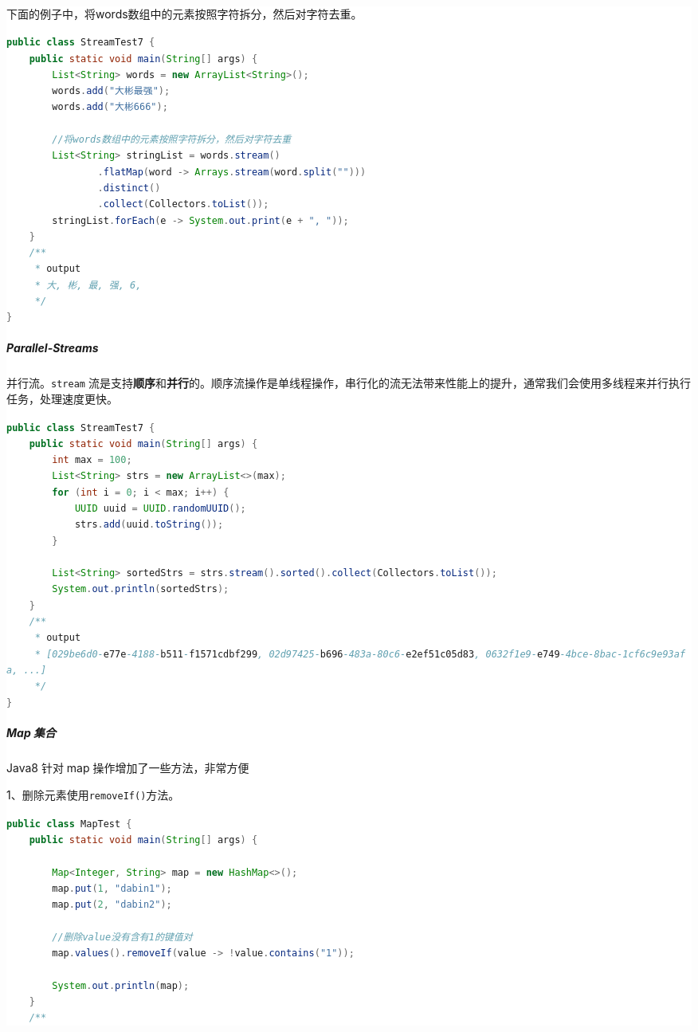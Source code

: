 下面的例子中，将words数组中的元素按照字符拆分，然后对字符去重。

```java
public class StreamTest7 {
    public static void main(String[] args) {
        List<String> words = new ArrayList<String>();
        words.add("大彬最强");
        words.add("大彬666");

        //将words数组中的元素按照字符拆分，然后对字符去重
        List<String> stringList = words.stream()
                .flatMap(word -> Arrays.stream(word.split("")))
                .distinct()
                .collect(Collectors.toList());
        stringList.forEach(e -> System.out.print(e + ", "));
    }
    /**
     * output
     * 大, 彬, 最, 强, 6,
     */
}
```

##### Parallel-Streams

并行流。`stream` 流是支持**顺序**和**并行**的。顺序流操作是单线程操作，串行化的流无法带来性能上的提升，通常我们会使用多线程来并行执行任务，处理速度更快。

```java
public class StreamTest7 {
    public static void main(String[] args) {
        int max = 100;
        List<String> strs = new ArrayList<>(max);
        for (int i = 0; i < max; i++) {
            UUID uuid = UUID.randomUUID();
            strs.add(uuid.toString());
        }

        List<String> sortedStrs = strs.stream().sorted().collect(Collectors.toList());
        System.out.println(sortedStrs);
    }
    /**
     * output
     * [029be6d0-e77e-4188-b511-f1571cdbf299, 02d97425-b696-483a-80c6-e2ef51c05d83, 0632f1e9-e749-4bce-8bac-1cf6c9e93afa, ...]
     */
}
```

##### Map 集合

Java8 针对 map 操作增加了一些方法，非常方便

1、删除元素使用`removeIf()`方法。

```java
public class MapTest {
    public static void main(String[] args) {

        Map<Integer, String> map = new HashMap<>();
        map.put(1, "dabin1");
        map.put(2, "dabin2");

        //删除value没有含有1的键值对
        map.values().removeIf(value -> !value.contains("1"));

        System.out.println(map);
    }
    /**
```